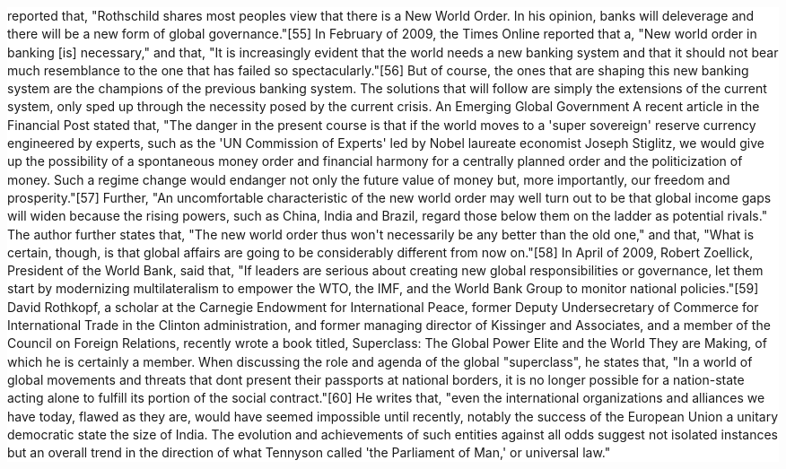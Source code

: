 reported that,
"Rothschild shares most peoples view that
there is a
New World Order. In his opinion, banks
will deleverage and there will be a new form of global governance."[55]
In February of 2009, the Times Online reported
that a,
"New world order in banking [is] necessary,"
and that, "It is increasingly evident that the world needs a new banking
system and that it should not bear much resemblance to the one that has
failed so spectacularly."[56]
But of course, the ones that are shaping this
new banking system are the champions of the previous banking system.
The solutions that will follow are simply the
extensions of the current system, only sped up through the necessity posed
by the current crisis.
An Emerging Global
Government
A recent article in the Financial Post stated that,
"The danger in the present course is that if
the world moves to a 'super sovereign' reserve currency engineered by
experts, such as the 'UN Commission of Experts' led by Nobel laureate
economist Joseph Stiglitz, we would give up the possibility of a
spontaneous money order and financial harmony for a centrally planned
order and the politicization of money.
Such a regime change would endanger not only
the future value of money but, more importantly, our freedom and
prosperity."[57]
Further,
"An uncomfortable characteristic of the new
world order may well turn out to be that global income gaps will widen
because the rising powers, such as China, India and Brazil, regard those
below them on the ladder as potential rivals."
The author further states that,
"The new world order thus won't necessarily
be any better than the old one," and that, "What is certain, though, is
that global affairs are going to be considerably different from now on."[58]
In April of 2009, Robert Zoellick, President of
the World Bank, said that,
"If leaders are serious about creating new
global responsibilities or governance, let them start by modernizing
multilateralism to empower the WTO, the IMF, and the World Bank Group to
monitor national policies."[59]
David Rothkopf, a scholar at the Carnegie
Endowment for International Peace, former Deputy Undersecretary of Commerce
for International Trade in the Clinton administration, and former managing
director of Kissinger and Associates, and a member of the Council on Foreign
Relations, recently wrote a book titled,
Superclass: The Global Power
Elite and the World They are Making, of which he is certainly a member.
When discussing the role and agenda of the
global "superclass", he states that,
"In a world of global movements and
threats that dont present their passports at national borders, it is no
longer possible for a nation-state acting alone to fulfill its portion
of the social contract."[60]
He writes that,
"even the international organizations and
alliances we have today, flawed as they are, would have seemed
impossible until recently, notably the success of the European Union a
unitary democratic state the size of India. The evolution and
achievements of such entities against all odds suggest not isolated
instances but an overall trend in the direction of what Tennyson called
'the Parliament of Man,' or universal law."